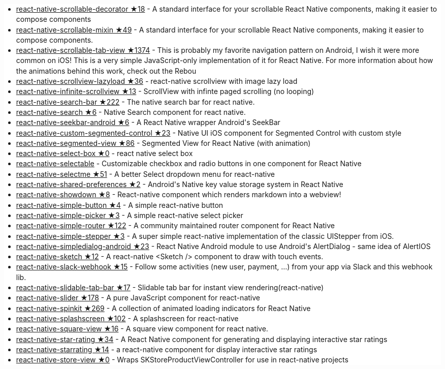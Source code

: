 - [react-native-scrollable-decorator ★18](https://github.com/exponentjs/react-native-scrollable-decorator) - A standard interface for your scrollable React Native components, making it easier to compose components
- [react-native-scrollable-mixin ★49](https://github.com/exponentjs/react-native-scrollable-mixin) - A standard interface for your scrollable React Native components, making it easier to compose components.
- [react-native-scrollable-tab-view ★1374](https://github.com/brentvatne/react-native-scrollable-tab-view) - This is probably my favorite navigation pattern on Android, I wish it were more common on iOS! This is a very simple JavaScript-only implementation of it for React Native. For more information about how the animations behind this work, check out the Rebou
- [react-native-scrollview-lazyload ★36](https://github.com/IskenHuang/react-native-scrollview-lazyload) - react-native scrollview with image lazy load
- [react-native-infinite-scrollview ★13](https://github.com/baspellis/react-native-infinite-scrollview) - ScrollView with infinte paged scrolling (no looping)
- [react-native-search-bar ★222](https://github.com/umhan35/react-native-search-bar) - The native search bar for react native.
- [react-native-search ★6](https://github.com/StevenIseki/react-native-search) - Native Search component for react native.
- [react-native-seekbar-android ★6](https://github.com/DispatcherInc/react-native-seekbar-android) - A React Native wrapper Android's SeekBar
- [react-native-custom-segmented-control ★23](https://github.com/wix/react-native-custom-segmented-control) - Native UI iOS component for Segmented Control with custom style
- [react-native-segmented-view ★86](https://github.com/lelandrichardson/react-native-segmented-view) - Segmented View for React Native (with animation)
- [react-native-select-box ★0](https://github.com/akiran/react-native-select-box) - react native select box
- [react-native-selectable](https://github.com/vitalets/react-native-extended-selectable/) - Customizable checkbox and radio buttons in one component for React Native
- [react-native-selectme ★51](https://github.com/gs-akhan/react-native-select) - A better Select dropdown menu for react-native
- [react-native-shared-preferences ★2](https://github.com/sriraman/react-native-shared-preferences) - Android's Native key value storage system in React Native
- [react-native-showdown ★8](https://github.com/jerolimov/react-native-showdown) - React-native component which renders markdown into a webview!
- [react-native-simple-button ★4](https://github.com/remobile/react-native-simple-button) - A simple react-native button
- [react-native-simple-picker ★3](https://github.com/puredazzle/react-native-simple-picker) - A simple react-native select picker
- [react-native-simple-router ★122](https://github.com/react-native-simple-router-community/react-native-simple-router) - A community maintained router component for React Native
- [react-native-simple-stepper ★3](https://github.com/devBrian/react-native-simple-stepper) - A super simple react-native implementation of the classic UIStepper from iOS.
- [react-native-simpledialog-android ★23](https://github.com/lucasferreira/react-native-simpledialog-android) - React Native Android module to use Android's AlertDialog - same idea of AlertIOS
- [react-native-sketch ★12](https://github.com/jgrancher/react-native-sketch) - A react-native &lt;Sketch /> component to draw with touch events.
- [react-native-slack-webhook ★15](https://github.com/xcarpentier/react-native-slack-webhook) - Follow some activities (new user, payment, ...) from your app via Slack and this webhook lib.
- [react-native-slidable-tab-bar ★17](https://github.com/pwbrown/react-native-slidable-tab-bar) - Slidable tab bar for instant view rendering(react-native)
- [react-native-slider ★178](https://github.com/jeanregisser/react-native-slider) - A pure JavaScript  component for react-native
- [react-native-spinkit ★269](https://github.com/maxs15/react-native-spinkit) - A collection of animated loading indicators for React Native
- [react-native-splashscreen ★102](https://github.com/remobile/react-native-splashscreen) - A splashscreen for react-native
- [react-native-square-view ★16](https://github.com/Shuangzuan/react-native-square-view) - A square view component for react native.
- [react-native-star-rating ★34](https://github.com/djchie/react-native-star-rating) - A React Native component for generating and displaying interactive star ratings
- [react-native-starrating ★14](https://github.com/bluesky0109/react-native-starRating) - a react-native component for display interactive star ratings
- [react-native-store-view ★0](https://github.com/rh389/react-native-store-view) - Wraps SKStoreProductViewController for use in react-native projects